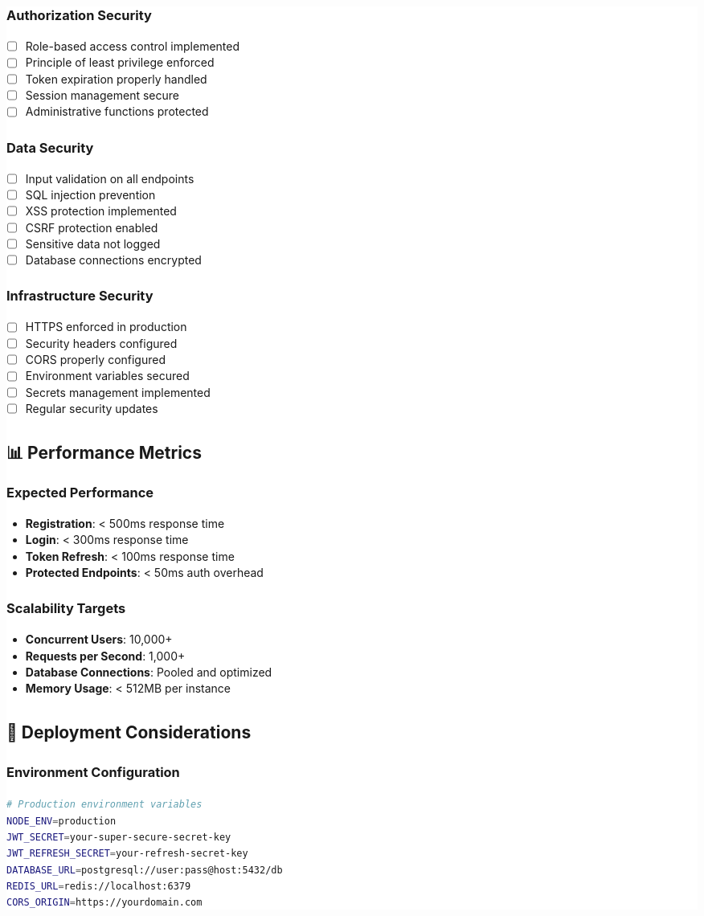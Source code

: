 ### Authorization Security
- [ ] Role-based access control implemented
- [ ] Principle of least privilege enforced
- [ ] Token expiration properly handled
- [ ] Session management secure
- [ ] Administrative functions protected

### Data Security
- [ ] Input validation on all endpoints
- [ ] SQL injection prevention
- [ ] XSS protection implemented
- [ ] CSRF protection enabled
- [ ] Sensitive data not logged
- [ ] Database connections encrypted

### Infrastructure Security
- [ ] HTTPS enforced in production
- [ ] Security headers configured
- [ ] CORS properly configured
- [ ] Environment variables secured
- [ ] Secrets management implemented
- [ ] Regular security updates

## 📊 Performance Metrics

### Expected Performance
- **Registration**: < 500ms response time
- **Login**: < 300ms response time
- **Token Refresh**: < 100ms response time
- **Protected Endpoints**: < 50ms auth overhead

### Scalability Targets
- **Concurrent Users**: 10,000+
- **Requests per Second**: 1,000+
- **Database Connections**: Pooled and optimized
- **Memory Usage**: < 512MB per instance

## 🚀 Deployment Considerations

### Environment Configuration
```bash
# Production environment variables
NODE_ENV=production
JWT_SECRET=your-super-secure-secret-key
JWT_REFRESH_SECRET=your-refresh-secret-key
DATABASE_URL=postgresql://user:pass@host:5432/db
REDIS_URL=redis://localhost:6379
CORS_ORIGIN=https://yourdomain.com
```
